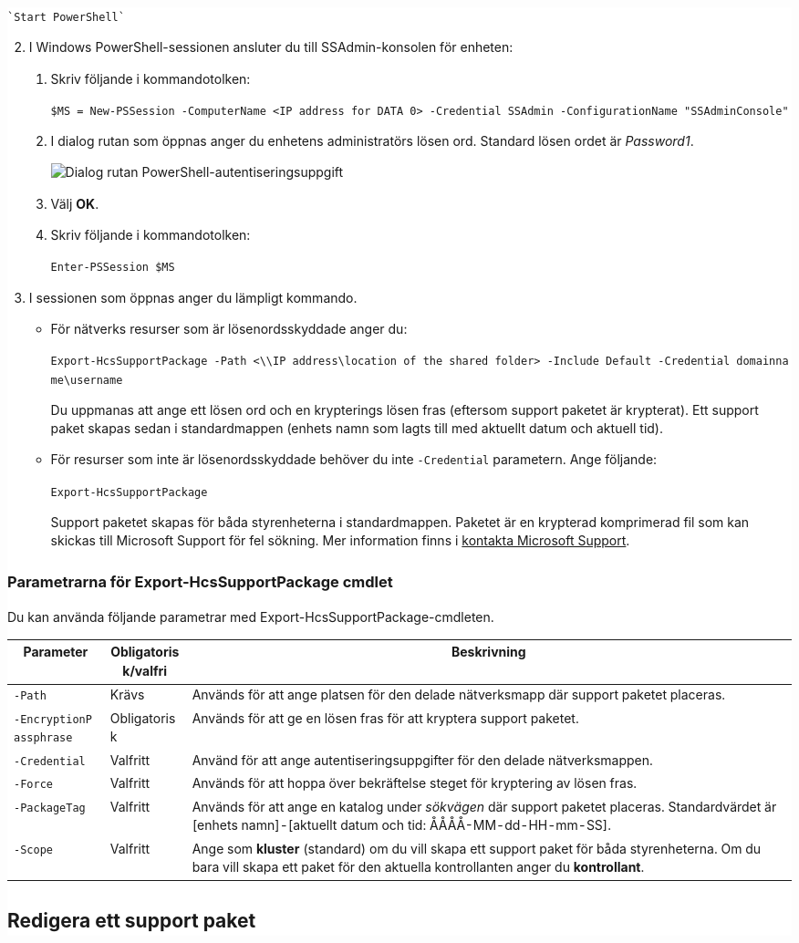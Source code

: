     `Start PowerShell`
2. I Windows PowerShell-sessionen ansluter du till SSAdmin-konsolen för enheten:
   
   1. Skriv följande i kommandotolken:
     
       `$MS = New-PSSession -ComputerName <IP address for DATA 0> -Credential SSAdmin -ConfigurationName "SSAdminConsole"`
   2. I dialog rutan som öppnas anger du enhetens administratörs lösen ord. Standard lösen ordet är _Password1_.
     
      ![Dialog rutan PowerShell-autentiseringsuppgift](./media/storsimple-8000-create-manage-support-package/IC740962.png)
   3. Välj **OK**.
   4. Skriv följande i kommandotolken:
     
      `Enter-PSSession $MS`
3. I sessionen som öppnas anger du lämpligt kommando.
   
   * För nätverks resurser som är lösenordsskyddade anger du:
     
       `Export-HcsSupportPackage -Path <\\IP address\location of the shared folder> -Include Default -Credential domainname\username`
     
       Du uppmanas att ange ett lösen ord och en krypterings lösen fras (eftersom support paketet är krypterat). Ett support paket skapas sedan i standardmappen (enhets namn som lagts till med aktuellt datum och aktuell tid).
   * För resurser som inte är lösenordsskyddade behöver du inte `-Credential` parametern. Ange följande:
     
       `Export-HcsSupportPackage`
     
       Support paketet skapas för båda styrenheterna i standardmappen. Paketet är en krypterad komprimerad fil som kan skickas till Microsoft Support för fel sökning. Mer information finns i [kontakta Microsoft Support](storsimple-8000-contact-microsoft-support.md).

### <a name="the-export-hcssupportpackage-cmdlet-parameters"></a>Parametrarna för Export-HcsSupportPackage cmdlet

Du kan använda följande parametrar med Export-HcsSupportPackage-cmdleten.

| Parameter | Obligatorisk/valfri | Beskrivning |
| --- | --- | --- |
| `-Path` |Krävs |Används för att ange platsen för den delade nätverksmapp där support paketet placeras. |
| `-EncryptionPassphrase` |Obligatorisk |Används för att ge en lösen fras för att kryptera support paketet. |
| `-Credential` |Valfritt |Använd för att ange autentiseringsuppgifter för den delade nätverksmappen. |
| `-Force` |Valfritt |Används för att hoppa över bekräftelse steget för kryptering av lösen fras. |
| `-PackageTag` |Valfritt |Används för att ange en katalog under *sökvägen* där support paketet placeras. Standardvärdet är [enhets namn]-[aktuellt datum och tid: ÅÅÅÅ-MM-dd-HH-mm-SS]. |
| `-Scope` |Valfritt |Ange som **kluster** (standard) om du vill skapa ett support paket för båda styrenheterna. Om du bara vill skapa ett paket för den aktuella kontrollanten anger du **kontrollant**. |

## <a name="edit-a-support-package"></a>Redigera ett support paket
